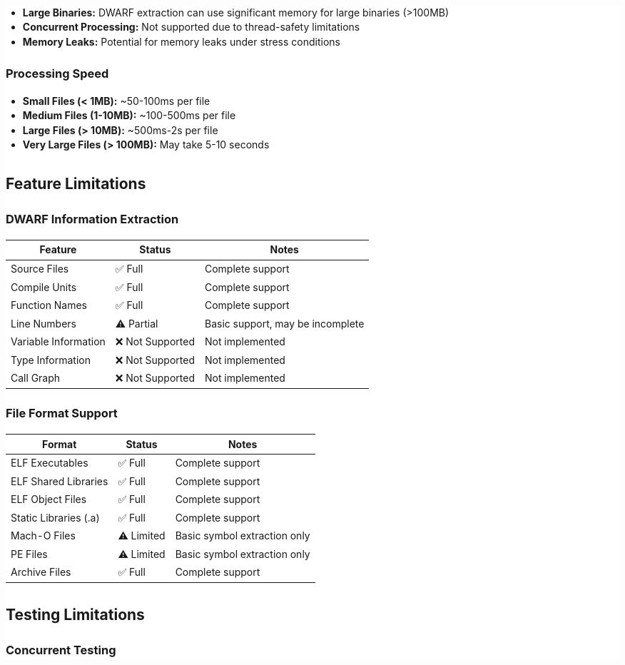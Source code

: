 - **Large Binaries:** DWARF extraction can use significant memory for large binaries (>100MB)
- **Concurrent Processing:** Not supported due to thread-safety limitations
- **Memory Leaks:** Potential for memory leaks under stress conditions

### **Processing Speed**

- **Small Files (< 1MB):** ~50-100ms per file
- **Medium Files (1-10MB):** ~100-500ms per file  
- **Large Files (> 10MB):** ~500ms-2s per file
- **Very Large Files (> 100MB):** May take 5-10 seconds

## Feature Limitations

### **DWARF Information Extraction**

| Feature | Status | Notes |
|---------|--------|-------|
| Source Files | ✅ Full | Complete support |
| Compile Units | ✅ Full | Complete support |
| Function Names | ✅ Full | Complete support |
| Line Numbers | ⚠️ Partial | Basic support, may be incomplete |
| Variable Information | ❌ Not Supported | Not implemented |
| Type Information | ❌ Not Supported | Not implemented |
| Call Graph | ❌ Not Supported | Not implemented |

### **File Format Support**

| Format | Status | Notes |
|--------|--------|-------|
| ELF Executables | ✅ Full | Complete support |
| ELF Shared Libraries | ✅ Full | Complete support |
| ELF Object Files | ✅ Full | Complete support |
| Static Libraries (.a) | ✅ Full | Complete support |
| Mach-O Files | ⚠️ Limited | Basic symbol extraction only |
| PE Files | ⚠️ Limited | Basic symbol extraction only |
| Archive Files | ✅ Full | Complete support |

## Testing Limitations

### **Concurrent Testing**
